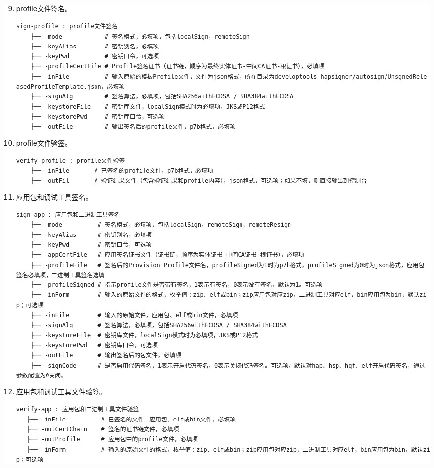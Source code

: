 9. profile文件签名。

     ```
     sign-profile : profile文件签名
         ├── -mode            # 签名模式，必填项，包括localSign，remoteSign
         ├── -keyAlias        # 密钥别名，必填项
         ├── -keyPwd          # 密钥口令，可选项
         ├── -profileCertFile # Profile签名证书（证书链，顺序为最终实体证书-中间CA证书-根证书），必填项
         ├── -inFile          # 输入原始的模板Profile文件，文件为json格式，所在目录为developtools_hapsigner/autosign/UnsgnedReleasedProfileTemplate.json，必填项
         ├── -signAlg         # 签名算法，必填项，包括SHA256withECDSA / SHA384withECDSA
         ├── -keystoreFile    # 密钥库文件，localSign模式时为必填项，JKS或P12格式
         ├── -keystorePwd     # 密钥库口令，可选项
         ├── -outFile         # 输出签名后的profile文件，p7b格式，必填项
     ```

10. profile文件验签。

     ```
     verify-profile : profile文件验签
         ├── -inFile       # 已签名的profile文件，p7b格式，必填项
         ├── -outFil       # 验证结果文件（包含验证结果和profile内容），json格式，可选项；如果不填，则直接输出到控制台
     ```

11. 应用包和调试工具签名。

      ```
     sign-app : 应用包和二进制工具签名
          ├── -mode          # 签名模式，必填项，包括localSign，remoteSign，remoteResign
          ├── -keyAlias      # 密钥别名，必填项
          ├── -keyPwd        # 密钥口令，可选项
          ├── -appCertFile   # 应用签名证书文件（证书链，顺序为实体证书-中间CA证书-根证书），必填项
          ├── -profileFile   # 签名后的Provision Profile文件名，profileSigned为1时为p7b格式，profileSigned为0时为json格式，应用包签名必填项，二进制工具签名选填
          ├── -profileSigned # 指示profile文件是否带有签名，1表示有签名，0表示没有签名，默认为1。可选项
          ├── -inForm        # 输入的原始文件的格式，枚举值：zip、elf或bin；zip应用包对应zip，二进制工具对应elf，bin应用包为bin，默认zip；可选项
          ├── -inFile        # 输入的原始文件，应用包、elf或bin文件，必填项
          ├── -signAlg       # 签名算法，必填项，包括SHA256withECDSA / SHA384withECDSA
          ├── -keystoreFile  # 密钥库文件，localSign模式时为必填项，JKS或P12格式
          ├── -keystorePwd   # 密钥库口令，可选项
          ├── -outFile       # 输出签名后的包文件，必填项
          ├── -signCode      # 是否启用代码签名，1表示开启代码签名，0表示关闭代码签名。可选项。默认对hap、hsp、hqf、elf开启代码签名，通过参数配置为0关闭。

      ```

12. 应用包和调试工具文件验签。

      ```
      verify-app : 应用包和二进制工具文件验签
         ├── -inFile          # 已签名的文件，应用包、elf或bin文件，必填项
         ├── -outCertChain    # 签名的证书链文件，必填项
         ├── -outProfile      # 应用包中的profile文件，必填项
         ├── -inForm          # 输入的原始文件的格式，枚举值：zip、elf或bin；zip应用包对应zip，二进制工具对应elf，bin应用包为bin，默认zip；可选项
      ```
